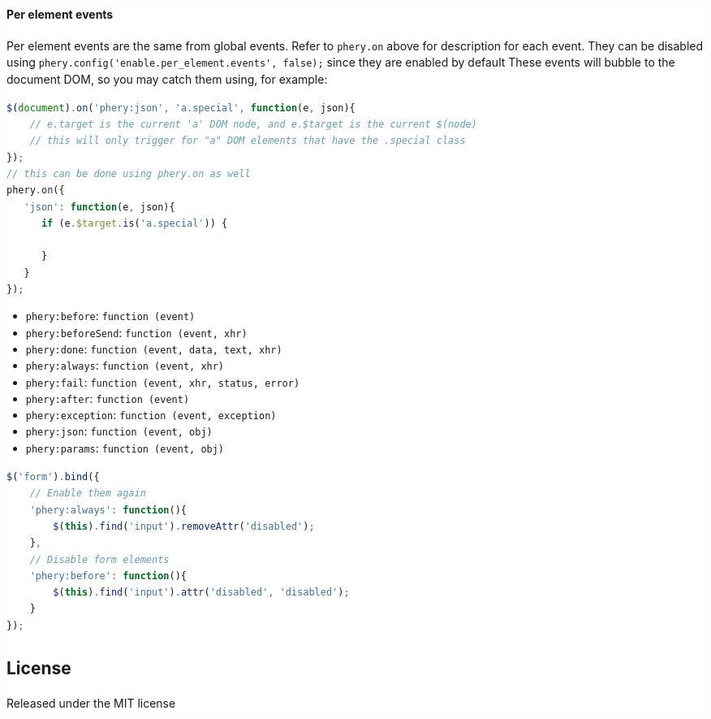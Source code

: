 #### Per element events

Per element events are the same from global events. Refer to `phery.on` above for description for each event.
They can be disabled using `phery.config('enable.per_element.events', false);` since they are enabled by default
These events will bubble to the document DOM, so you may catch them using, for example:

```js
$(document).on('phery:json', 'a.special', function(e, json){
    // e.target is the current 'a' DOM node, and e.$target is the current $(node)
    // this will only trigger for "a" DOM elements that have the .special class
});
// this can be done using phery.on as well
phery.on({
   'json': function(e, json){
      if (e.$target.is('a.special')) {

      }
   }
});
```

* `phery:before`: `function (event)`
* `phery:beforeSend`: `function (event, xhr)`
* `phery:done`: `function (event, data, text, xhr)`
* `phery:always`: `function (event, xhr)`
* `phery:fail`: `function (event, xhr, status, error)`
* `phery:after`: `function (event)`
* `phery:exception`: `function (event, exception)`
* `phery:json`: `function (event, obj)`
* `phery:params`: `function (event, obj)`

```js
$('form').bind({
	// Enable them again
	'phery:always': function(){
		$(this).find('input').removeAttr('disabled');
	},
	// Disable form elements
	'phery:before': function(){
		$(this).find('input').attr('disabled', 'disabled');
	}
});
```

## License

Released under the MIT license
